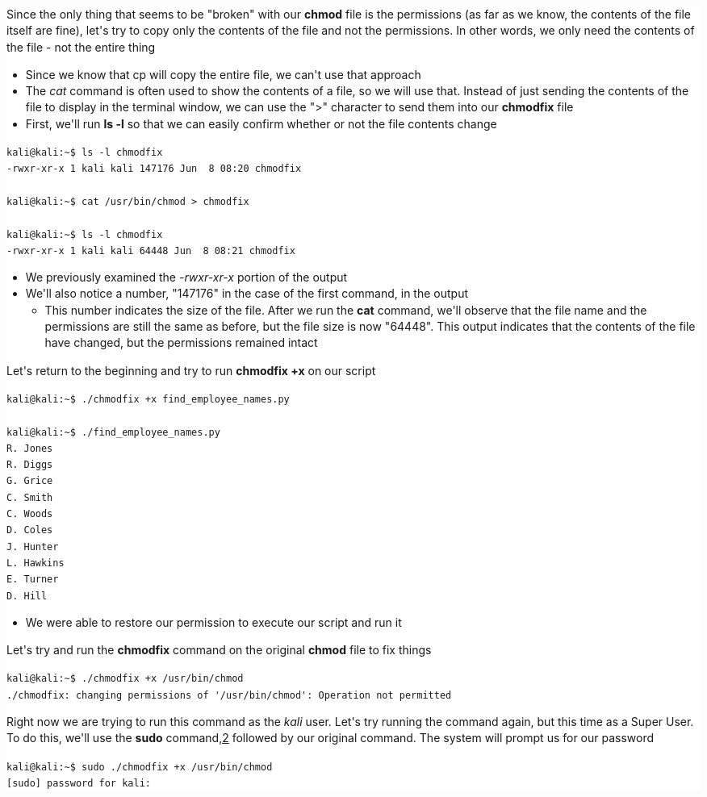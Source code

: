 Since the only thing that seems to be "broken" with our **chmod** file is the permissions (as far as we know, the contents of the file itself are fine), let's try to copy only the contents of the file and not the permissions. In other words, we only need the contents of the file - not the entire thing
+ Since we know that cp will copy the entire file, we can't use that approach
+ The _cat_ command is often used to show the contents of a file, so we will use that. Instead of just sending the contents of the file to display in the terminal window, we can use the ">" character to send them into our **chmodfix** file
+ First, we'll run **ls -l** so that we can easily confirm whether or not the file contents change
```
kali@kali:~$ ls -l chmodfix
-rwxr-xr-x 1 kali kali 147176 Jun  8 08:20 chmodfix

kali@kali:~$ cat /usr/bin/chmod > chmodfix

kali@kali:~$ ls -l chmodfix
-rwxr-xr-x 1 kali kali 64448 Jun  8 08:21 chmodfix
```
+ We previously examined the _-rwxr-xr-x_ portion of the output
+ We'll also notice a number, "147176" in the case of the first command, in the output
	+ This number indicates the size of the file. After we run the **cat** command, we'll observe that the file name and the permissions are still the same as before, but the file size is now "64448". This output indicates that the contents of the file have changed, but the permissions remained intact

Let's return to the beginning and try to run **chmodfix +x** on our script
```
kali@kali:~$ ./chmodfix +x find_employee_names.py

kali@kali:~$ ./find_employee_names.py    
R. Jones
R. Diggs
G. Grice
C. Smith
C. Woods
D. Coles
J. Hunter
L. Hawkins
E. Turner
D. Hill
```
+ We were able to restore our permission to execute our script and run it

Let's try and run the **chmodfix** command on the original **chmod** file to fix things
```
kali@kali:~$ ./chmodfix +x /usr/bin/chmod
./chmodfix: changing permissions of '/usr/bin/chmod': Operation not permitted
```

Right now we are trying to run this command as the _kali_ user. Let's try running the command again, but this time as a Super User. To do this, we'll use the **sudo** command,[2](https://portal.offsec.com/courses/pen-200/books-and-videos/modal/modules/effective-learning-strategies/case-study-chmod-x-chmod/one-potential-solution#fn2) followed by our original command. The system will prompt us for our password
```
kali@kali:~$ sudo ./chmodfix +x /usr/bin/chmod
[sudo] password for kali: 
```
